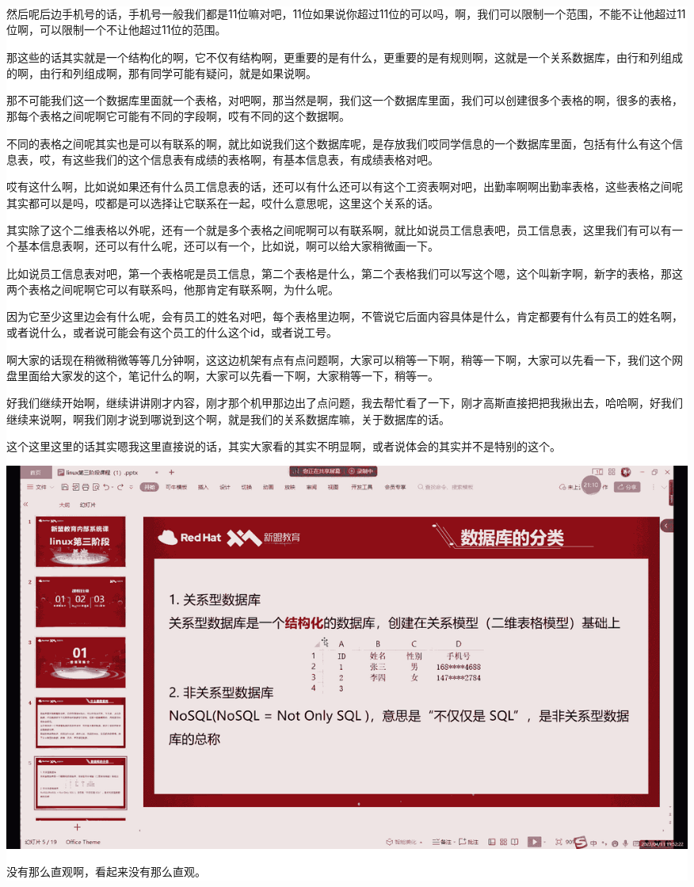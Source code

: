 然后呢后边手机号的话，手机号一般我们都是11位嘛对吧，11位如果说你超过11位的可以吗，啊，我们可以限制一个范围，不能不让他超过11位啊，可以限制一个不让他超过11位的范围。

那这些的话其实就是一个结构化的啊，它不仅有结构啊，更重要的是有什么，更重要的是有规则啊，这就是一个关系数据库，由行和列组成的啊，由行和列组成啊，那有同学可能有疑问，就是如果说啊。

那不可能我们这一个数据库里面就一个表格，对吧啊，那当然是啊，我们这一个数据库里面，我们可以创建很多个表格的啊，很多的表格，那每个表格之间呢啊它可能有不同的字段啊，哎有不同的这个数据啊。

不同的表格之间呢其实也是可以有联系的啊，就比如说我们这个数据库呢，是存放我们哎同学信息的一个数据库里面，包括有什么有这个信息表，哎，有这些我们的这个信息表有成绩的表格啊，有基本信息表，有成绩表格对吧。

哎有这什么啊，比如说如果还有什么员工信息表的话，还可以有什么还可以有这个工资表啊对吧，出勤率啊啊出勤率表格，这些表格之间呢其实都可以是吗，哎都是可以选择让它联系在一起，哎什么意思呢，这里这个关系的话。

其实除了这个二维表格以外呢，还有一个就是多个表格之间呢啊可以有联系啊，就比如说员工信息表吧，员工信息表，这里我们有可以有一个基本信息表啊，还可以有什么呢，还可以有一个，比如说，啊可以给大家稍微画一下。

比如说员工信息表对吧，第一个表格呢是员工信息，第二个表格是什么，第二个表格我们可以写这个嗯，这个叫新字啊，新字的表格，那这两个表格之间呢啊它可以有联系吗，他那肯定有联系啊，为什么呢。

因为它至少这里边会有什么呢，会有员工的姓名对吧，每个表格里边啊，不管说它后面内容具体是什么，肯定都要有什么有员工的姓名啊，或者说什么，或者说可能会有这个员工的什么这个id，或者说工号。

啊大家的话现在稍微稍微等等几分钟啊，这这边机架有点有点问题啊，大家可以稍等一下啊，稍等一下啊，大家可以先看一下，我们这个网盘里面给大家发的这个，笔记什么的啊，大家可以先看一下啊，大家稍等一下，稍等一。

好我们继续开始啊，继续讲讲刚才内容，刚才那个机甲那边出了点问题，我去帮忙看了一下，刚才高斯直接把把我揪出去，哈哈啊，好我们继续来说啊，啊我们刚才说到哪说到这个啊，就是我们的关系数据库嘛，关于数据库的话。

这个这里这里的话其实嗯我这里直接说的话，其实大家看的其实不明显啊，或者说体会的其实并不是特别的这个。

![](img/63f4cef20e67be42fa558fb2e68787fc_2.png)

没有那么直观啊，看起来没有那么直观。
